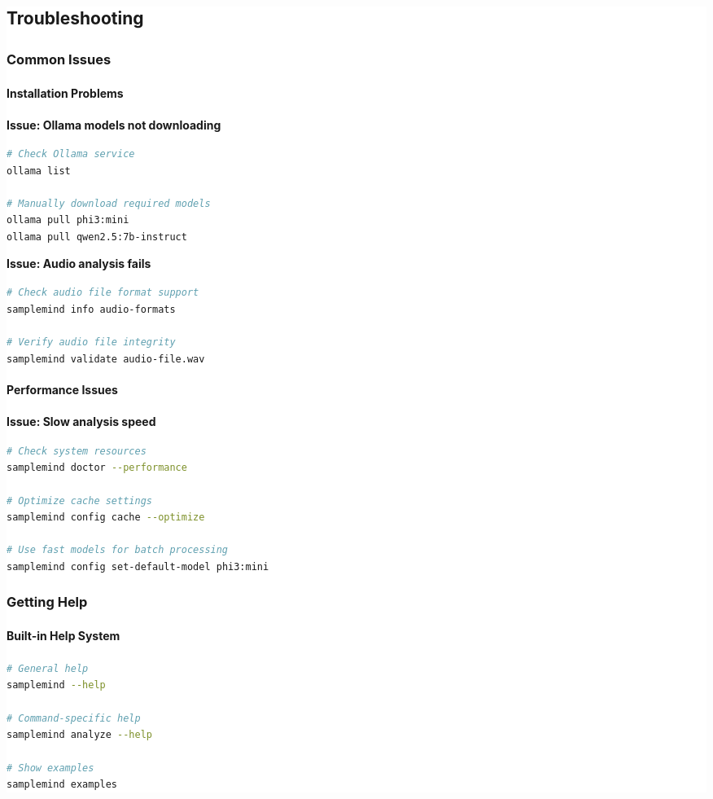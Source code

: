 ## Troubleshooting

### Common Issues

#### Installation Problems

**Issue: Ollama models not downloading**
```bash
# Check Ollama service
ollama list

# Manually download required models
ollama pull phi3:mini
ollama pull qwen2.5:7b-instruct
```

**Issue: Audio analysis fails**
```bash
# Check audio file format support
samplemind info audio-formats

# Verify audio file integrity
samplemind validate audio-file.wav
```

#### Performance Issues

**Issue: Slow analysis speed**
```bash
# Check system resources
samplemind doctor --performance

# Optimize cache settings
samplemind config cache --optimize

# Use fast models for batch processing
samplemind config set-default-model phi3:mini
```

### Getting Help

#### Built-in Help System

```bash
# General help
samplemind --help

# Command-specific help
samplemind analyze --help

# Show examples
samplemind examples
```
